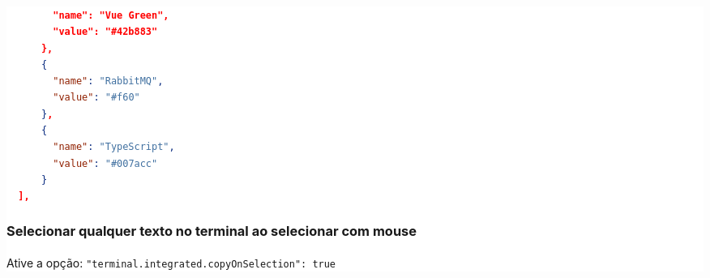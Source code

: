```json
        "name": "Vue Green",
        "value": "#42b883"
      },
      {
        "name": "RabbitMQ",
        "value": "#f60"
      },
      {
        "name": "TypeScript",
        "value": "#007acc"
      }
  ],
```

### Selecionar qualquer texto no terminal ao selecionar com mouse

Ative a opção: `"terminal.integrated.copyOnSelection": true`
